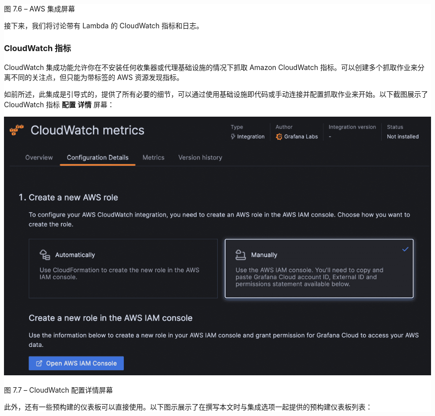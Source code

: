 图 7.6 – AWS 集成屏幕

接下来，我们将讨论带有 Lambda 的 CloudWatch 指标和日志。

### CloudWatch 指标

CloudWatch 集成功能允许你在不安装任何收集器或代理基础设施的情况下抓取 Amazon CloudWatch 指标。可以创建多个抓取作业来分离不同的关注点，但只能为带标签的 AWS 资源发现指标。

如前所述，此集成是引导式的，提供了所有必要的细节，可以通过使用基础设施即代码或手动连接并配置抓取作业来开始。以下截图展示了 CloudWatch 指标 **配置** **详情** 屏幕：

![图 7.7 – CloudWatch 配置详情屏幕](img/B18277_Figure_7.7.jpg)

图 7.7 – CloudWatch 配置详情屏幕

此外，还有一些预构建的仪表板可以直接使用。以下图示展示了在撰写本文时与集成选项一起提供的预构建仪表板列表：
